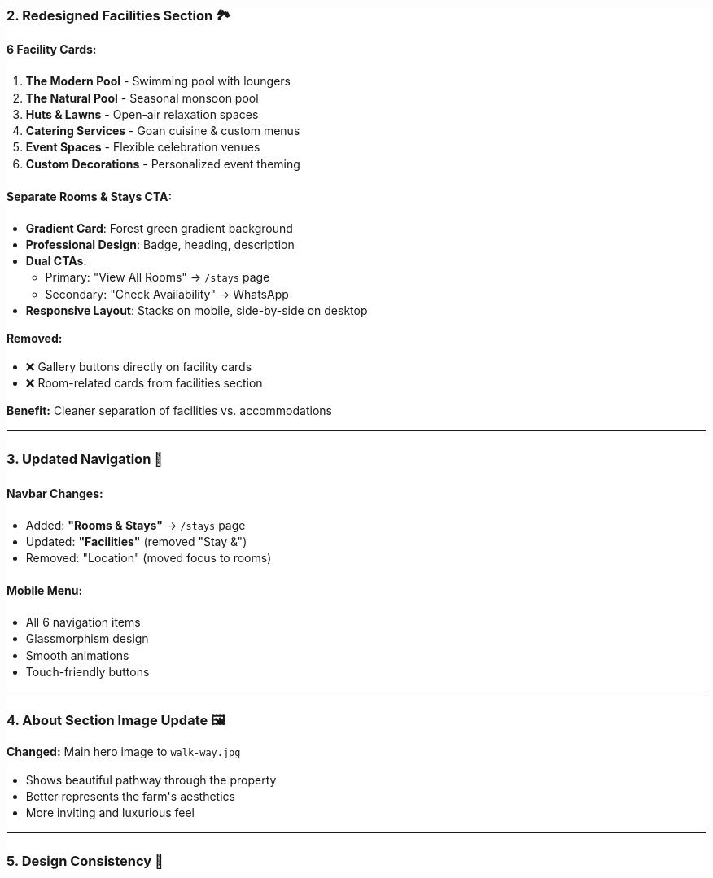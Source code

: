 
### 2. **Redesigned Facilities Section** 🏞️

#### **6 Facility Cards:**
1. **The Modern Pool** - Swimming pool with loungers
2. **The Natural Pool** - Seasonal monsoon pool
3. **Huts & Lawns** - Open-air relaxation spaces
4. **Catering Services** - Goan cuisine & custom menus
5. **Event Spaces** - Flexible celebration venues
6. **Custom Decorations** - Personalized event theming

#### **Separate Rooms & Stays CTA:**
- **Gradient Card**: Forest green gradient background
- **Professional Design**: Badge, heading, description
- **Dual CTAs**:
  - Primary: "View All Rooms" → `/stays` page
  - Secondary: "Check Availability" → WhatsApp
- **Responsive Layout**: Stacks on mobile, side-by-side on desktop

**Removed:**
- ❌ Gallery buttons directly on facility cards
- ❌ Room-related cards from facilities section

**Benefit:** Cleaner separation of facilities vs. accommodations

---

### 3. **Updated Navigation** 🧭

#### **Navbar Changes:**
- Added: **"Rooms & Stays"** → `/stays` page
- Updated: **"Facilities"** (removed "Stay &")
- Removed: "Location" (moved focus to rooms)

#### **Mobile Menu:**
- All 6 navigation items
- Glassmorphism design
- Smooth animations
- Touch-friendly buttons

---

### 4. **About Section Image Update** 🖼️

**Changed:** Main hero image to `walk-way.jpg`
- Shows beautiful pathway through the property
- Better represents the farm's aesthetics
- More inviting and luxurious feel

---

### 5. **Design Consistency** 🎨
